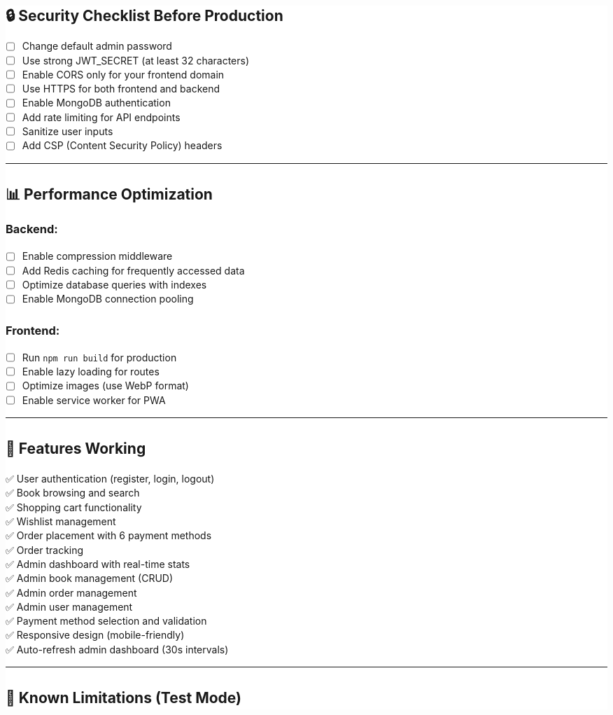 
## 🔒 **Security Checklist Before Production**

- [ ] Change default admin password
- [ ] Use strong JWT_SECRET (at least 32 characters)
- [ ] Enable CORS only for your frontend domain
- [ ] Use HTTPS for both frontend and backend
- [ ] Enable MongoDB authentication
- [ ] Add rate limiting for API endpoints
- [ ] Sanitize user inputs
- [ ] Add CSP (Content Security Policy) headers

---

## 📊 **Performance Optimization**

### **Backend:**
- [ ] Enable compression middleware
- [ ] Add Redis caching for frequently accessed data
- [ ] Optimize database queries with indexes
- [ ] Enable MongoDB connection pooling

### **Frontend:**
- [ ] Run `npm run build` for production
- [ ] Enable lazy loading for routes
- [ ] Optimize images (use WebP format)
- [ ] Enable service worker for PWA

---

## 🎨 **Features Working**

✅ User authentication (register, login, logout)  
✅ Book browsing and search  
✅ Shopping cart functionality  
✅ Wishlist management  
✅ Order placement with 6 payment methods  
✅ Order tracking  
✅ Admin dashboard with real-time stats  
✅ Admin book management (CRUD)  
✅ Admin order management  
✅ Admin user management  
✅ Payment method selection and validation  
✅ Responsive design (mobile-friendly)  
✅ Auto-refresh admin dashboard (30s intervals)  

---

## 🐛 **Known Limitations (Test Mode)**
